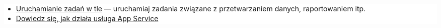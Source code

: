 * [Uruchamianie zadań w tle](../azure-functions/functions-overview.md) — uruchamiaj zadania związane z przetwarzaniem danych, raportowaniem itp.
* [Dowiedz się, jak działa usługa App Service](../app-service/app-service-how-works-readme.md)







